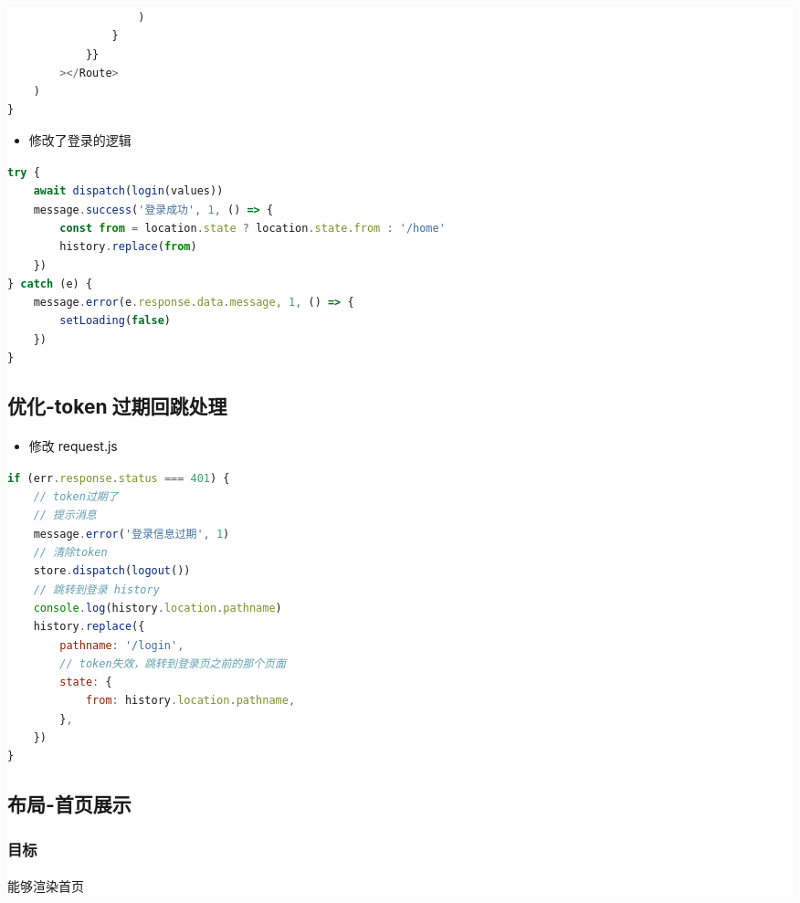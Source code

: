 ```jsx
                    )
                }
            }}
        ></Route>
    )
}
```

-   修改了登录的逻辑

```jsx
try {
    await dispatch(login(values))
    message.success('登录成功', 1, () => {
        const from = location.state ? location.state.from : '/home'
        history.replace(from)
    })
} catch (e) {
    message.error(e.response.data.message, 1, () => {
        setLoading(false)
    })
}
```

## 优化-token 过期回跳处理

-   修改 request.js

```jsx
if (err.response.status === 401) {
    // token过期了
    // 提示消息
    message.error('登录信息过期', 1)
    // 清除token
    store.dispatch(logout())
    // 跳转到登录 history
    console.log(history.location.pathname)
    history.replace({
        pathname: '/login',
        // token失效，跳转到登录页之前的那个页面
        state: {
            from: history.location.pathname,
        },
    })
}
```

## 布局-首页展示

### 目标

能够渲染首页
